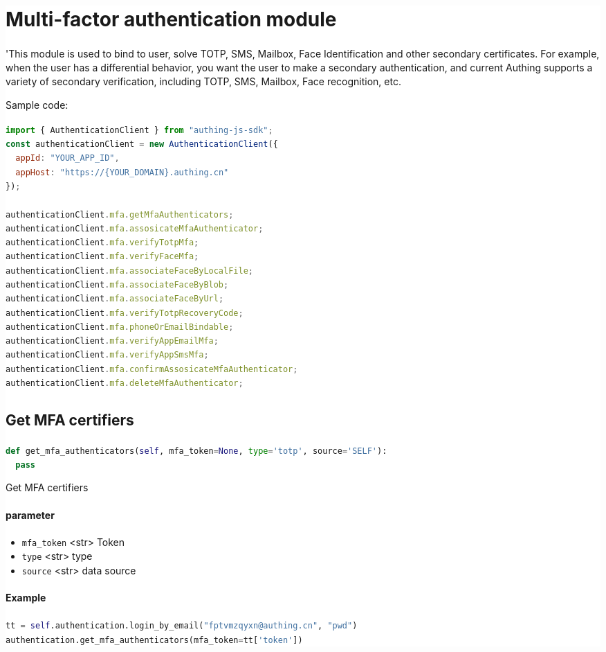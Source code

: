 # Multi-factor authentication module

<LastUpdated/>

'This module is used to bind to user, solve TOTP, SMS, Mailbox, Face Identification and other secondary certificates. For example, when the user has a differential behavior, you want the user to make a secondary authentication, and current Authing supports a variety of secondary verification, including TOTP, SMS, Mailbox, Face recognition, etc.

Sample code:

```javascript
import { AuthenticationClient } from "authing-js-sdk";
const authenticationClient = new AuthenticationClient({
  appId: "YOUR_APP_ID",
  appHost: "https://{YOUR_DOMAIN}.authing.cn"
});

authenticationClient.mfa.getMfaAuthenticators;
authenticationClient.mfa.assosicateMfaAuthenticator;
authenticationClient.mfa.verifyTotpMfa;
authenticationClient.mfa.verifyFaceMfa;
authenticationClient.mfa.associateFaceByLocalFile;
authenticationClient.mfa.associateFaceByBlob;
authenticationClient.mfa.associateFaceByUrl;
authenticationClient.mfa.verifyTotpRecoveryCode;
authenticationClient.mfa.phoneOrEmailBindable;
authenticationClient.mfa.verifyAppEmailMfa;
authenticationClient.mfa.verifyAppSmsMfa;
authenticationClient.mfa.confirmAssosicateMfaAuthenticator;
authenticationClient.mfa.deleteMfaAuthenticator;
```

## Get MFA certifiers

```python
def get_mfa_authenticators(self, mfa_token=None, type='totp', source='SELF'):
  pass
```

Get MFA certifiers

#### parameter

- `mfa_token` \<str\> Token
- `type` \<str\> type
- `source` \<str\> data source

#### Example

```python
tt = self.authentication.login_by_email("fptvmzqyxn@authing.cn", "pwd")
authentication.get_mfa_authenticators(mfa_token=tt['token'])
```
